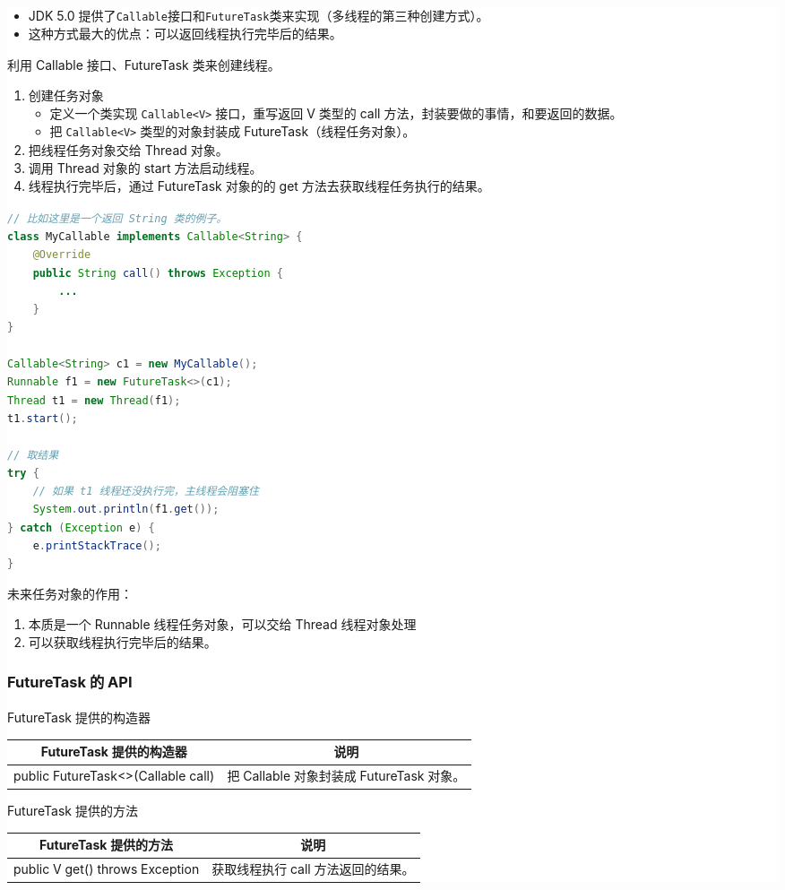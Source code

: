- JDK 5.0 提供了`Callable`接口和`FutureTask`类来实现（多线程的第三种创建方式）。
- 这种方式最大的优点：可以返回线程执行完毕后的结果。

利用 Callable 接口、FutureTask 类来创建线程。

1. 创建任务对象
   - 定义一个类实现 `Callable<V>` 接口，重写返回 V 类型的 call 方法，封装要做的事情，和要返回的数据。
   - 把 `Callable<V>` 类型的对象封装成 FutureTask（线程任务对象）。
2. 把线程任务对象交给 Thread 对象。
3. 调用 Thread 对象的 start 方法启动线程。
4. 线程执行完毕后，通过 FutureTask 对象的的 get 方法去获取线程任务执行的结果。

```java
// 比如这里是一个返回 String 类的例子。
class MyCallable implements Callable<String> {
    @Override
    public String call() throws Exception {
		...
    }
}

Callable<String> c1 = new MyCallable();
Runnable f1 = new FutureTask<>(c1);
Thread t1 = new Thread(f1);
t1.start();

// 取结果
try {
    // 如果 t1 线程还没执行完，主线程会阻塞住
    System.out.println(f1.get());
} catch (Exception e) {
	e.printStackTrace();
}
```

未来任务对象的作用：

1. 本质是一个 Runnable 线程任务对象，可以交给 Thread 线程对象处理
2. 可以获取线程执行完毕后的结果。

### FutureTask 的 API

FutureTask 提供的构造器

| FutureTask 提供的构造器            | 说明                                     |
| ---------------------------------- | ---------------------------------------- |
| public FutureTask<>(Callable call) | 把 Callable 对象封装成 FutureTask 对象。 |

FutureTask 提供的方法

| FutureTask 提供的方法           | 说明                               |
| ------------------------------- | ---------------------------------- |
| public V get() throws Exception | 获取线程执行 call 方法返回的结果。 |
